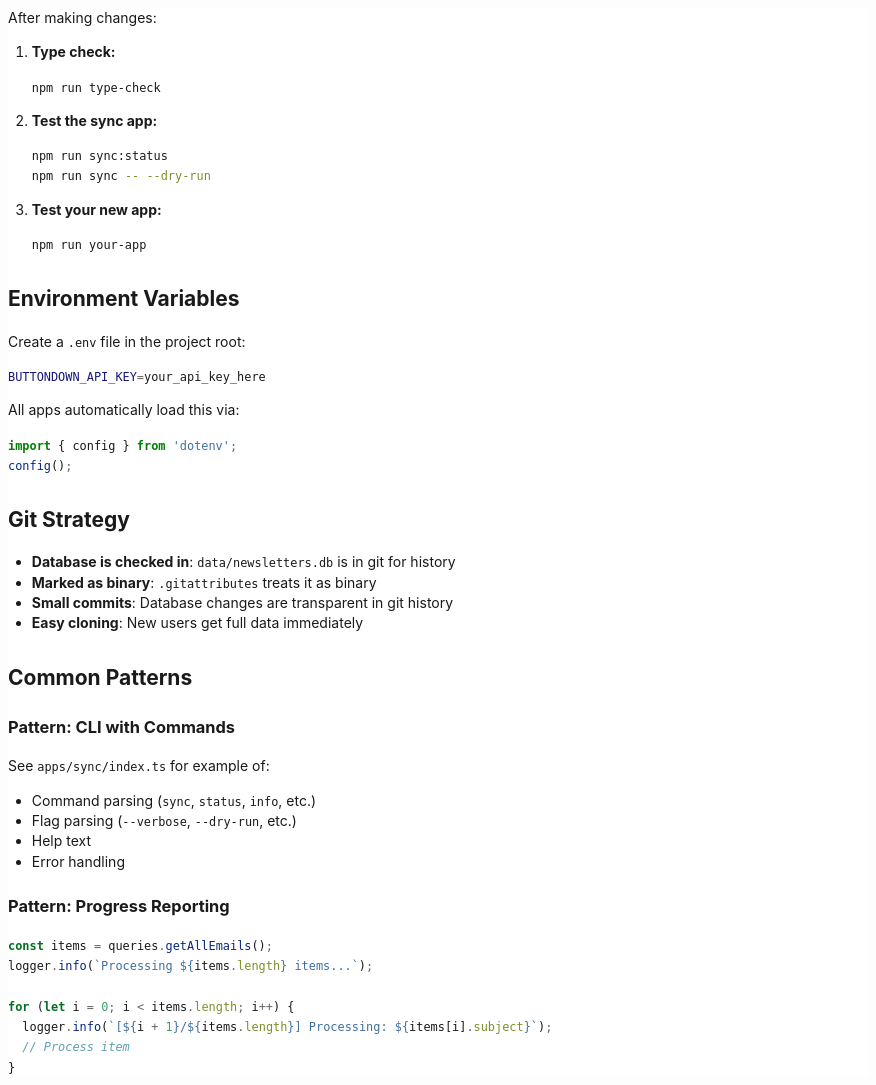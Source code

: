 After making changes:

1. **Type check:**

   ```bash
   npm run type-check
   ```

2. **Test the sync app:**

   ```bash
   npm run sync:status
   npm run sync -- --dry-run
   ```

3. **Test your new app:**
   ```bash
   npm run your-app
   ```

## Environment Variables

Create a `.env` file in the project root:

```bash
BUTTONDOWN_API_KEY=your_api_key_here
```

All apps automatically load this via:

```typescript
import { config } from 'dotenv';
config();
```

## Git Strategy

- **Database is checked in**: `data/newsletters.db` is in git for history
- **Marked as binary**: `.gitattributes` treats it as binary
- **Small commits**: Database changes are transparent in git history
- **Easy cloning**: New users get full data immediately

## Common Patterns

### Pattern: CLI with Commands

See `apps/sync/index.ts` for example of:

- Command parsing (`sync`, `status`, `info`, etc.)
- Flag parsing (`--verbose`, `--dry-run`, etc.)
- Help text
- Error handling

### Pattern: Progress Reporting

```typescript
const items = queries.getAllEmails();
logger.info(`Processing ${items.length} items...`);

for (let i = 0; i < items.length; i++) {
  logger.info(`[${i + 1}/${items.length}] Processing: ${items[i].subject}`);
  // Process item
}
```
